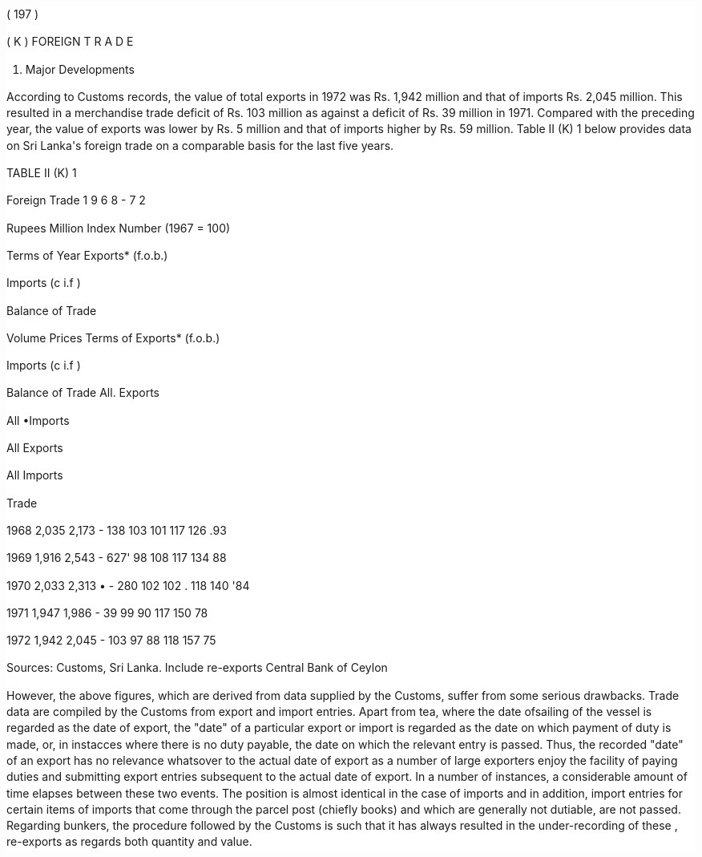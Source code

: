 ( 197 )

( K ) FOREIGN T R A D E

1. Major Developments

According to Customs records, the value of total exports in 1972 was Rs. 1,942 million and that of imports Rs. 2,045 million. This resulted in a merchandise trade deficit of Rs. 103 million as against a deficit of Rs. 39 million in 1971. Compared with the preceding year, the value of exports was lower by Rs. 5 million and that of imports higher by Rs. 59 million. Table II (K) 1 below provides data on Sri Lanka's foreign trade on a comparable basis for the last five years.

TABLE II (K) 1

Foreign Trade 1 9 6 8 - 7 2

Rupees Million Index Number (1967 = 100)

Terms of Year Exports* (f.o.b.)

Imports (c i.f )

Balance of Trade

Volume Prices Terms of Exports* (f.o.b.)

Imports (c i.f )

Balance of Trade All. Exports

All •Imports

All Exports

All Imports

Trade

1968 2,035 2,173 - 138 103 101 117 126 .93

1969 1,916 2,543 - 627' 98 108 117 134 88

1970 2,033 2,313 • - 280 102 102 . 118 140 '84

1971 1,947 1,986 - 39 99 90 117 150 78

1972 1,942 2,045 - 103 97 88 118 157 75

Sources: Customs, Sri Lanka. Include re-exports Central Bank of Ceylon

However, the above figures, which are derived from data supplied by the Customs, suffer from some serious drawbacks. Trade data are compiled by the Customs from export and import entries. Apart from tea, where the date ofsailing of the vessel is regarded as the date of export, the "date" of a particular export or import is regarded as the date on which payment of duty is made, or, in instacces where there is no duty payable, the date on which the relevant entry is passed. Thus, the recorded "date" of an export has no relevance whatsover to the actual date of export as a number of large exporters enjoy the facility of paying duties and submitting export entries subsequent to the actual date of export. In a number of instances, a considerable amount of time elapses between these two events. The position is almost identical in the case of imports and in addition, import entries for certain items of imports that come through the parcel post (chiefly books) and which are generally not dutiable, are not passed. Regarding bunkers, the procedure followed by the Customs is such that it has always resulted in the under-recording of these , re-exports as regards both quantity and value.
